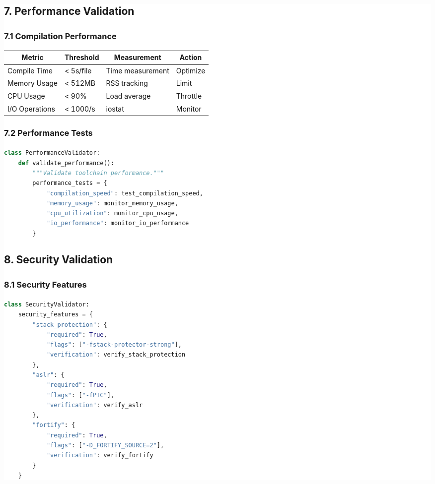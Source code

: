 ## 7. Performance Validation

### 7.1 Compilation Performance

| Metric | Threshold | Measurement | Action |
|--------|-----------|-------------|--------|
| Compile Time | < 5s/file | Time measurement | Optimize |
| Memory Usage | < 512MB | RSS tracking | Limit |
| CPU Usage | < 90% | Load average | Throttle |
| I/O Operations | < 1000/s | iostat | Monitor |

### 7.2 Performance Tests

```python
class PerformanceValidator:
    def validate_performance():
        """Validate toolchain performance."""
        performance_tests = {
            "compilation_speed": test_compilation_speed,
            "memory_usage": monitor_memory_usage,
            "cpu_utilization": monitor_cpu_usage,
            "io_performance": monitor_io_performance
        }
```

## 8. Security Validation

### 8.1 Security Features

```python
class SecurityValidator:
    security_features = {
        "stack_protection": {
            "required": True,
            "flags": ["-fstack-protector-strong"],
            "verification": verify_stack_protection
        },
        "aslr": {
            "required": True,
            "flags": ["-fPIC"],
            "verification": verify_aslr
        },
        "fortify": {
            "required": True,
            "flags": ["-D_FORTIFY_SOURCE=2"],
            "verification": verify_fortify
        }
    }
```
